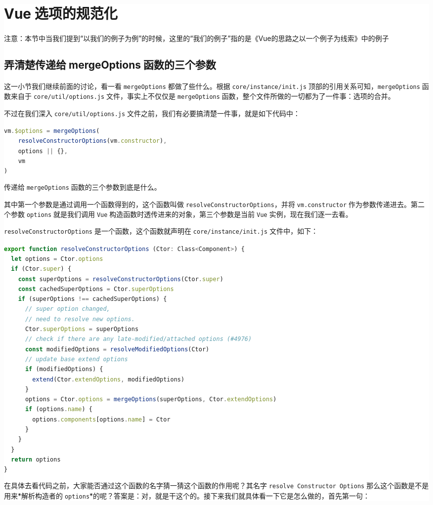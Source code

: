 # Vue 选项的规范化

<p class="tip">注意：本节中当我们提到“以我们的例子为例”的时候，这里的“我们的例子”指的是《Vue的思路之以一个例子为线索》中的例子</p>

## 弄清楚传递给 mergeOptions 函数的三个参数

这一小节我们继续前面的讨论，看一看 `mergeOptions` 都做了些什么。根据 `core/instance/init.js` 顶部的引用关系可知，`mergeOptions` 函数来自于 `core/util/options.js` 文件，事实上不仅仅是 `mergeOptions` 函数，整个文件所做的一切都为了一件事：选项的合并。

不过在我们深入 `core/util/options.js` 文件之前，我们有必要搞清楚一件事，就是如下代码中：

```js
vm.$options = mergeOptions(
    resolveConstructorOptions(vm.constructor),
    options || {},
    vm
)
```

传递给 `mergeOptions` 函数的三个参数到底是什么。

其中第一个参数是通过调用一个函数得到的，这个函数叫做 `resolveConstructorOptions`，并将 `vm.constructor` 作为参数传递进去。第二个参数 `options` 就是我们调用 `Vue` 构造函数时透传进来的对象，第三个参数是当前 `Vue` 实例，现在我们逐一去看。

`resolveConstructorOptions` 是一个函数，这个函数就声明在 `core/instance/init.js` 文件中，如下：

```js
export function resolveConstructorOptions (Ctor: Class<Component>) {
  let options = Ctor.options
  if (Ctor.super) {
    const superOptions = resolveConstructorOptions(Ctor.super)
    const cachedSuperOptions = Ctor.superOptions
    if (superOptions !== cachedSuperOptions) {
      // super option changed,
      // need to resolve new options.
      Ctor.superOptions = superOptions
      // check if there are any late-modified/attached options (#4976)
      const modifiedOptions = resolveModifiedOptions(Ctor)
      // update base extend options
      if (modifiedOptions) {
        extend(Ctor.extendOptions, modifiedOptions)
      }
      options = Ctor.options = mergeOptions(superOptions, Ctor.extendOptions)
      if (options.name) {
        options.components[options.name] = Ctor
      }
    }
  }
  return options
}
```

在具体去看代码之前，大家能否通过这个函数的名字猜一猜这个函数的作用呢？其名字 `resolve Constructor Options` 那么这个函数是不是用来*解析构造者的 `options`*的呢？答案是：对，就是干这个的。接下来我们就具体看一下它是怎么做的，首先第一句：
